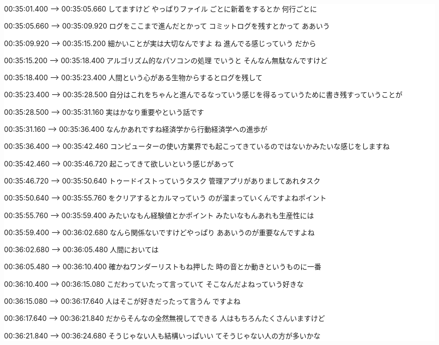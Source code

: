 00:35:01.400 --> 00:35:05.660
してますけど やっぱりファイル ごとに新着をするとか 何行ごとに

00:35:05.660 --> 00:35:09.920
ログをここまで進んだとかって コミットログを残すとかって ああいう

00:35:09.920 --> 00:35:15.200
細かいことが実は大切なんですよ ね 進んでる感じっていう だから

00:35:15.200 --> 00:35:18.400
アルゴリズム的なパソコンの処理 でいうと そんなん無駄なんですけど

00:35:18.400 --> 00:35:23.400
人間という心がある生物からするとログを残して

00:35:23.400 --> 00:35:28.500
自分はこれをちゃんと進んでるなっていう感じを得るっていうために書き残すっていうことが

00:35:28.500 --> 00:35:31.160
実はかなり重要やという話です

00:35:31.160 --> 00:35:36.400
なんかあれですね経済学から行動経済学への進歩が

00:35:36.400 --> 00:35:42.460
コンピューターの使い方業界でも起こってきているのではないかみたいな感じをしますね

00:35:42.460 --> 00:35:46.720
起こってきて欲しいという感じがあって

00:35:46.720 --> 00:35:50.640
トゥードイストっていうタスク 管理アプリがありましてあれタスク

00:35:50.640 --> 00:35:55.760
をクリアするとカルマっていう のが溜まっていくんですよねポイント

00:35:55.760 --> 00:35:59.400
みたいなもん経験値とかポイント みたいなもんあれも生産性には

00:35:59.400 --> 00:36:02.680
なんら関係ないですけどやっぱり ああいうのが重要なんですよね

00:36:02.680 --> 00:36:05.480
人間においては

00:36:05.480 --> 00:36:10.400
確かねワンダーリストもね押した 時の音とか動きというものに一番

00:36:10.400 --> 00:36:15.080
こだわっていたって言っていて そこなんだよねっていう好きな

00:36:15.080 --> 00:36:17.640
人はそこが好きだったって言うん ですよね

00:36:17.640 --> 00:36:21.840
だからそんなの全然無視してできる 人はもちろんたくさんいますけど

00:36:21.840 --> 00:36:24.680
そうじゃない人も結構いっぱいい てそうじゃない人の方が多いかな
